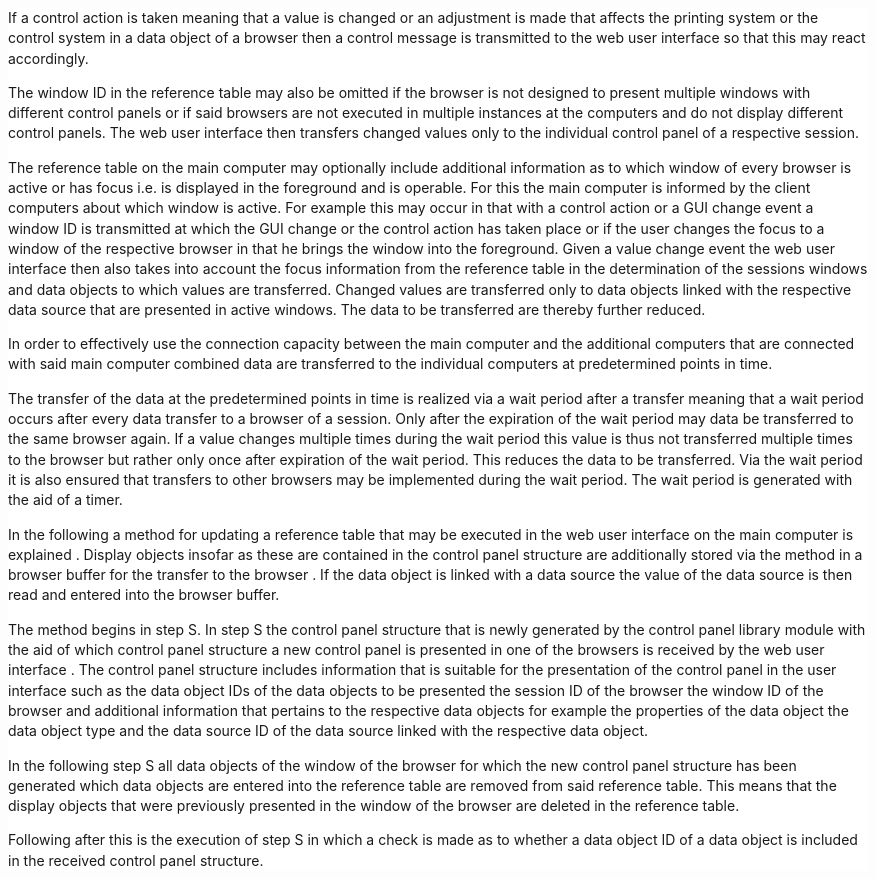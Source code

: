 If a control action is taken meaning that a value is changed or an adjustment is made that affects the printing system or the control system in a data object of a browser then a control message is transmitted to the web user interface so that this may react accordingly.

The window ID in the reference table may also be omitted if the browser is not designed to present multiple windows with different control panels or if said browsers are not executed in multiple instances at the computers and do not display different control panels. The web user interface then transfers changed values only to the individual control panel of a respective session.

The reference table on the main computer may optionally include additional information as to which window of every browser is active or has focus i.e. is displayed in the foreground and is operable. For this the main computer is informed by the client computers about which window is active. For example this may occur in that with a control action or a GUI change event a window ID is transmitted at which the GUI change or the control action has taken place or if the user changes the focus to a window of the respective browser in that he brings the window into the foreground. Given a value change event the web user interface then also takes into account the focus information from the reference table in the determination of the sessions windows and data objects to which values are transferred. Changed values are transferred only to data objects linked with the respective data source that are presented in active windows. The data to be transferred are thereby further reduced.

In order to effectively use the connection capacity between the main computer and the additional computers that are connected with said main computer combined data are transferred to the individual computers at predetermined points in time.

The transfer of the data at the predetermined points in time is realized via a wait period after a transfer meaning that a wait period occurs after every data transfer to a browser of a session. Only after the expiration of the wait period may data be transferred to the same browser again. If a value changes multiple times during the wait period this value is thus not transferred multiple times to the browser but rather only once after expiration of the wait period. This reduces the data to be transferred. Via the wait period it is also ensured that transfers to other browsers may be implemented during the wait period. The wait period is generated with the aid of a timer.

In the following a method for updating a reference table that may be executed in the web user interface on the main computer is explained . Display objects insofar as these are contained in the control panel structure are additionally stored via the method in a browser buffer for the transfer to the browser . If the data object is linked with a data source the value of the data source is then read and entered into the browser buffer.

The method begins in step S. In step S the control panel structure that is newly generated by the control panel library module with the aid of which control panel structure a new control panel is presented in one of the browsers is received by the web user interface . The control panel structure includes information that is suitable for the presentation of the control panel in the user interface such as the data object IDs of the data objects to be presented the session ID of the browser the window ID of the browser and additional information that pertains to the respective data objects for example the properties of the data object the data object type and the data source ID of the data source linked with the respective data object.

In the following step S all data objects of the window of the browser for which the new control panel structure has been generated which data objects are entered into the reference table are removed from said reference table. This means that the display objects that were previously presented in the window of the browser are deleted in the reference table.

Following after this is the execution of step S in which a check is made as to whether a data object ID of a data object is included in the received control panel structure.
